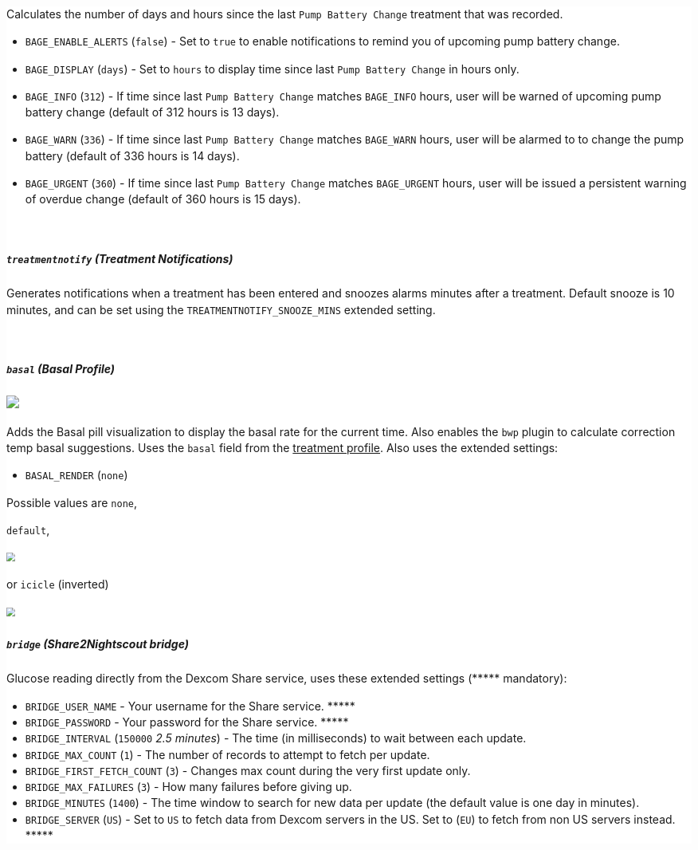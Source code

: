 Calculates the number of days and hours since the last `Pump Battery Change` treatment that was recorded.

- `BAGE_ENABLE_ALERTS` (`false`) - Set to `true` to enable notifications to remind you of upcoming pump battery change.

- `BAGE_DISPLAY` (`days`) - Set to `hours` to display time since last `Pump Battery Change` in hours only.

- `BAGE_INFO` (`312`) - If time since last `Pump Battery Change` matches `BAGE_INFO` hours, user will be warned of upcoming pump battery change (default of 312 hours is 13 days).

- `BAGE_WARN` (`336`) - If time since last `Pump Battery Change` matches `BAGE_WARN` hours, user will be alarmed to to change the pump battery (default of 336 hours is 14 days).

- `BAGE_URGENT` (`360`) - If time since last `Pump Battery Change` matches `BAGE_URGENT` hours, user will be issued a persistent warning of overdue change (default of 360 hours is 15 days).

  </br>

##### `treatmentnotify` (Treatment Notifications)

Generates notifications when a treatment has been entered and snoozes alarms minutes after a treatment. Default snooze is 10 minutes, and can be set using the `TREATMENTNOTIFY_SNOOZE_MINS` extended setting.

</br>

##### `basal` (Basal Profile)

<img src="..\img\SetupNS26.png"/>

</br>

Adds the Basal pill visualization to display the basal rate for the current time. Also enables the `bwp` plugin to calculate correction temp basal suggestions. Uses the `basal` field from the [treatment profile](https://github.com/nightscout/cgm-remote-monitor#treatment-profile). Also uses the extended settings:

- `BASAL_RENDER` (`none`) 

Possible values are `none`, 

`default`,

<img src="..\img\SetupNS29.png" style="zoom:70%;"/>

or `icicle` (inverted)

<img src="..\img\SetupNS28.png" style="zoom:70%;"/>

</br>

##### `bridge` (Share2Nightscout bridge)

Glucose reading directly from the Dexcom Share service, uses these extended settings (***** mandatory):

- `BRIDGE_USER_NAME` - Your username for the Share service. *****
- `BRIDGE_PASSWORD` - Your password for the Share service. *****
- `BRIDGE_INTERVAL` (`150000` *2.5 minutes*) - The time (in milliseconds) to wait between each update.
- `BRIDGE_MAX_COUNT` (`1`) - The number of records to attempt to fetch per update.
- `BRIDGE_FIRST_FETCH_COUNT` (`3`) - Changes max count during the very first update only.
- `BRIDGE_MAX_FAILURES` (`3`) - How many failures before giving up.
- `BRIDGE_MINUTES` (`1400`) - The time window to search for new data per update (the default value is one day in minutes).
- `BRIDGE_SERVER` (`US`) - Set to `US` to fetch data from Dexcom servers in the US. Set to (`EU`) to fetch from non US servers instead. *****
